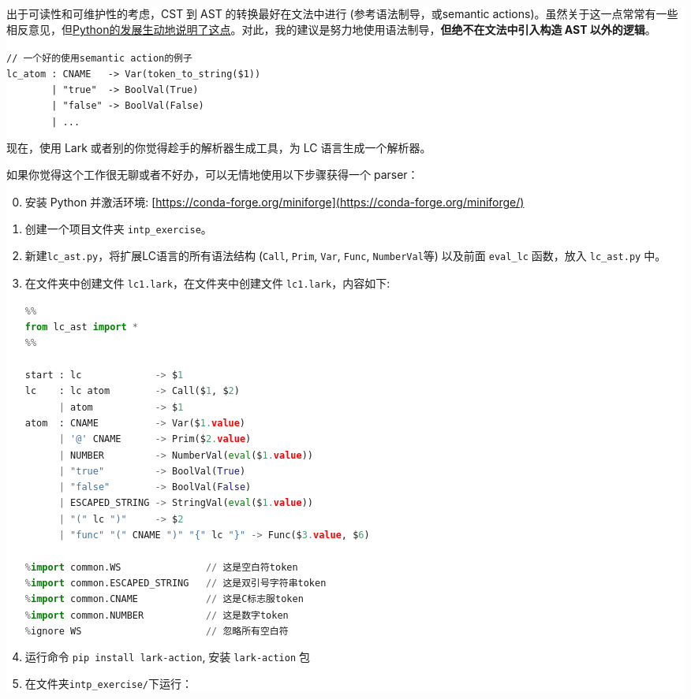 出于可读性和可维护性的考虑，CST 到 AST 的转换最好在文法中进行 (参考语法制导，或semantic actions)。虽然关于这一点常常有一些相反意见，但[Python的发展生动地说明了这点](https://peps.python.org/pep-0617/#intermediate-parse-tree)。对此，我的建议是努力地使用语法制导，**但绝不在文法中引入构造 AST 以外的逻辑**。

```abnf
// 一个好的使用semantic action的例子
lc_atom : CNAME   -> Var(token_to_string($1))
        | "true"  -> BoolVal(True)
        | "false" -> BoolVal(False)
        | ...
```

现在，使用 Lark 或者别的你觉得趁手的解析器生成工具，为 LC 语言生成一个解析器。

如果你觉得这个工作很无聊或者不好办，可以无情地使用以下步骤获得一个 parser：

0. 安装 Python 并激活环境: [https://conda-forge.org/miniforge](https://conda-forge.org/miniforge/)

1. 创建一个项目文件夹 `intp_exercise`。

2. 新建`lc_ast.py`，将扩展LC语言的所有语法结构 (`Call`, `Prim`, `Var`, `Func`, `NumberVal`等) 以及前面 `eval_lc` 函数，放入 `lc_ast.py` 中。

3. 在文件夹中创建文件 `lc1.lark`，在文件夹中创建文件 `lc1.lark`，内容如下:

    ```python
    %%
    from lc_ast import *
    %%

    start : lc             -> $1
    lc    : lc atom        -> Call($1, $2)
          | atom           -> $1
    atom  : CNAME          -> Var($1.value)
          | '@' CNAME      -> Prim($2.value)
          | NUMBER         -> NumberVal(eval($1.value))
          | "true"         -> BoolVal(True)
          | "false"        -> BoolVal(False)
          | ESCAPED_STRING -> StringVal(eval($1.value))
          | "(" lc ")"     -> $2
          | "func" "(" CNAME ")" "{" lc "}" -> Func($3.value, $6)

    %import common.WS               // 这是空白符token
    %import common.ESCAPED_STRING   // 这是双引号字符串token
    %import common.CNAME            // 这是C标志服token
    %import common.NUMBER           // 这是数字token
    %ignore WS                      // 忽略所有空白符
    ```
4. 运行命令 `pip install lark-action`, 安装 `lark-action` 包

5. 在文件夹`intp_exercise/`下运行：
